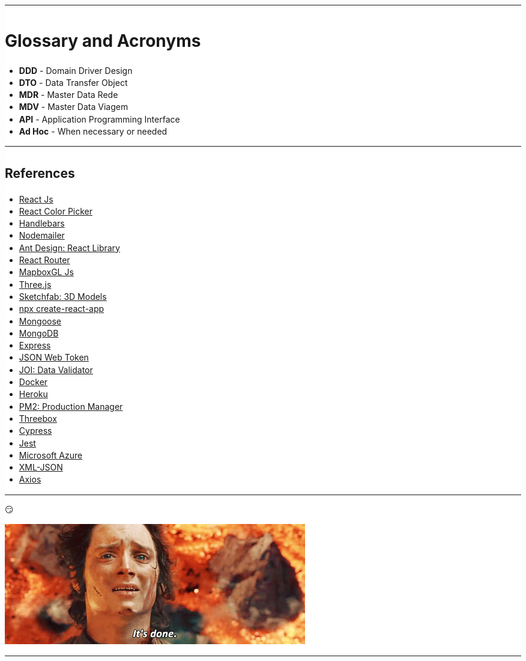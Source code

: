 ----------------

# Glossary and Acronyms

* **DDD** - Domain Driver Design
* **DTO** - Data Transfer Object
* **MDR** - Master Data Rede
* **MDV** - Master Data Viagem
* **API** - Application Programming Interface
* **Ad Hoc** - When necessary or needed

-------------

## References

* [React Js](https://reactjs.org/)
* [React Color Picker](https://casesandberg.github.io/react-color/) 
* [Handlebars](https://handlebarsjs.com/)
* [Nodemailer](https://nodemailer.com/about/)
* [Ant Design: React Library](https://ant.design/)
* [React Router](https://reactrouter.com/)
* [MapboxGL Js](https://docs.mapbox.com/mapbox-gl-js/api/)
* [Three.js](https://threejs.org/)
* [Sketchfab: 3D Models](https://sketchfab.com/feed)
* [npx create-react-app](https://github.com/facebook/create-react-app)
* [Mongoose](https://www.npmjs.com/package/mongoose)
* [MongoDB](https://www.mongodb.com/)
* [Express](https://www.npmjs.com/package/express)
* [JSON Web Token](https://www.npmjs.com/package/jsonwebtoken)
* [JOI: Data Validator](https://www.npmjs.com/package/joi)
* [Docker](https://www.docker.com/)
* [Heroku](https://www.heroku.com/)
* [PM2: Production Manager](https://pm2.keymetrics.io/)
* [Threebox](https://github.com/peterqliu/threebox)
* [Cypress](https://www.cypress.io/)
* [Jest](https://jestjs.io/)
* [Microsoft Azure](https://azure.microsoft.com/pt-pt/)
* [XML-JSON](https://www.npmjs.com/package/xml-js)
* [Axios](https://www.npmjs.com/package/axios)

-----------------------
😏

![](./Files/its_done.gif)

-----------------------